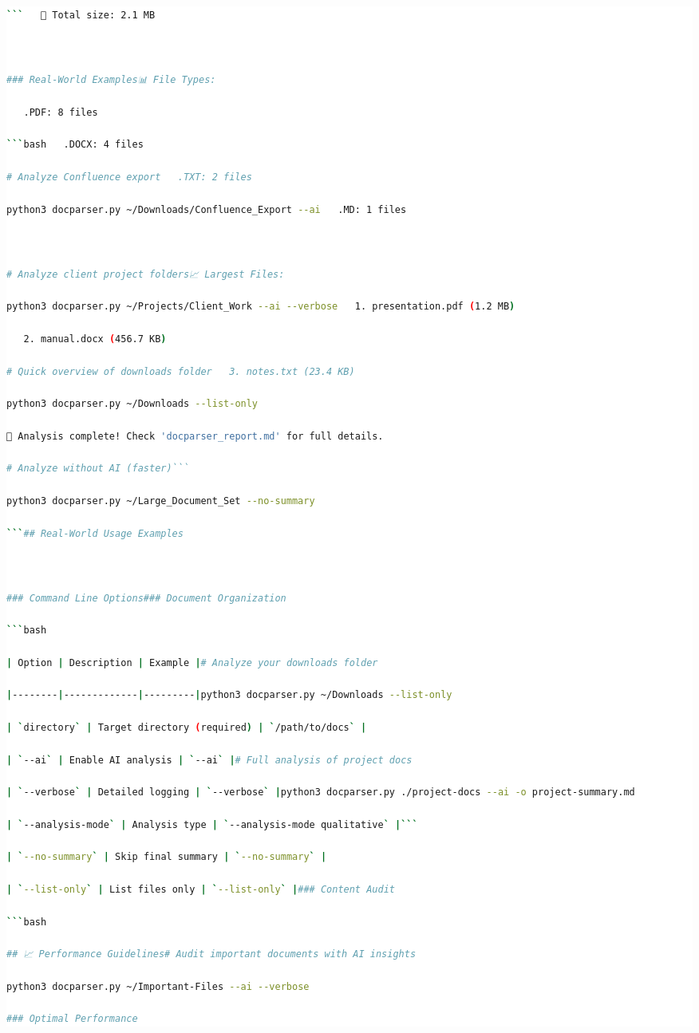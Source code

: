 ``````bash
```   📏 Total size: 2.1 MB



### Real-World Examples📊 File Types:

   .PDF: 8 files

```bash   .DOCX: 4 files

# Analyze Confluence export   .TXT: 2 files

python3 docparser.py ~/Downloads/Confluence_Export --ai   .MD: 1 files



# Analyze client project folders📈 Largest Files:

python3 docparser.py ~/Projects/Client_Work --ai --verbose   1. presentation.pdf (1.2 MB)

   2. manual.docx (456.7 KB)

# Quick overview of downloads folder   3. notes.txt (23.4 KB)

python3 docparser.py ~/Downloads --list-only

🎉 Analysis complete! Check 'docparser_report.md' for full details.

# Analyze without AI (faster)```

python3 docparser.py ~/Large_Document_Set --no-summary

```## Real-World Usage Examples



### Command Line Options### Document Organization

```bash

| Option | Description | Example |# Analyze your downloads folder

|--------|-------------|---------|python3 docparser.py ~/Downloads --list-only

| `directory` | Target directory (required) | `/path/to/docs` |

| `--ai` | Enable AI analysis | `--ai` |# Full analysis of project docs

| `--verbose` | Detailed logging | `--verbose` |python3 docparser.py ./project-docs --ai -o project-summary.md

| `--analysis-mode` | Analysis type | `--analysis-mode qualitative` |```

| `--no-summary` | Skip final summary | `--no-summary` |

| `--list-only` | List files only | `--list-only` |### Content Audit

```bash

## 📈 Performance Guidelines# Audit important documents with AI insights

python3 docparser.py ~/Important-Files --ai --verbose

### Optimal Performance
``````